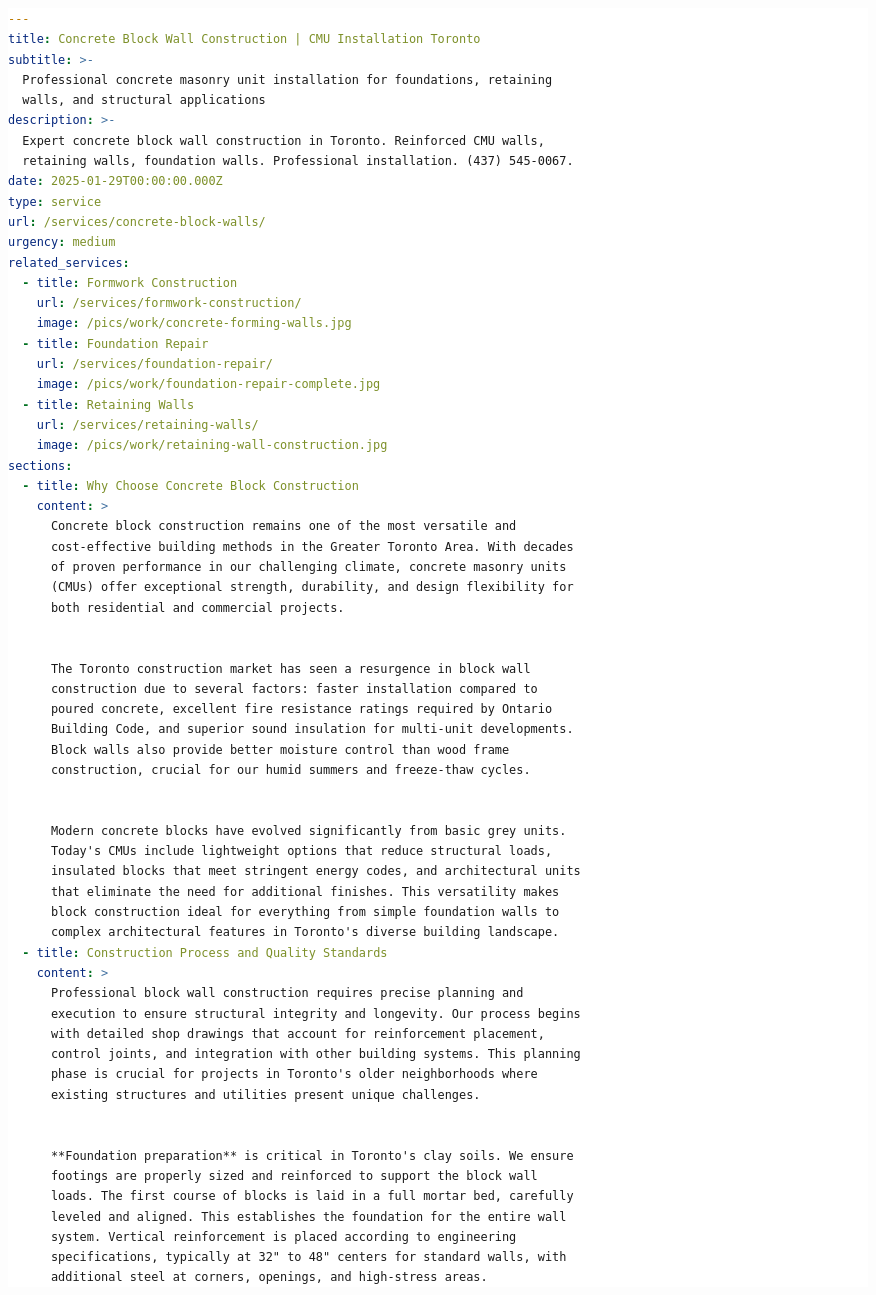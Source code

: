 ```yaml
---
title: Concrete Block Wall Construction | CMU Installation Toronto
subtitle: >-
  Professional concrete masonry unit installation for foundations, retaining
  walls, and structural applications
description: >-
  Expert concrete block wall construction in Toronto. Reinforced CMU walls,
  retaining walls, foundation walls. Professional installation. (437) 545-0067.
date: 2025-01-29T00:00:00.000Z
type: service
url: /services/concrete-block-walls/
urgency: medium
related_services:
  - title: Formwork Construction
    url: /services/formwork-construction/
    image: /pics/work/concrete-forming-walls.jpg
  - title: Foundation Repair
    url: /services/foundation-repair/
    image: /pics/work/foundation-repair-complete.jpg
  - title: Retaining Walls
    url: /services/retaining-walls/
    image: /pics/work/retaining-wall-construction.jpg
sections:
  - title: Why Choose Concrete Block Construction
    content: >
      Concrete block construction remains one of the most versatile and
      cost-effective building methods in the Greater Toronto Area. With decades
      of proven performance in our challenging climate, concrete masonry units
      (CMUs) offer exceptional strength, durability, and design flexibility for
      both residential and commercial projects.


      The Toronto construction market has seen a resurgence in block wall
      construction due to several factors: faster installation compared to
      poured concrete, excellent fire resistance ratings required by Ontario
      Building Code, and superior sound insulation for multi-unit developments.
      Block walls also provide better moisture control than wood frame
      construction, crucial for our humid summers and freeze-thaw cycles.


      Modern concrete blocks have evolved significantly from basic grey units.
      Today's CMUs include lightweight options that reduce structural loads,
      insulated blocks that meet stringent energy codes, and architectural units
      that eliminate the need for additional finishes. This versatility makes
      block construction ideal for everything from simple foundation walls to
      complex architectural features in Toronto's diverse building landscape.
  - title: Construction Process and Quality Standards
    content: >
      Professional block wall construction requires precise planning and
      execution to ensure structural integrity and longevity. Our process begins
      with detailed shop drawings that account for reinforcement placement,
      control joints, and integration with other building systems. This planning
      phase is crucial for projects in Toronto's older neighborhoods where
      existing structures and utilities present unique challenges.


      **Foundation preparation** is critical in Toronto's clay soils. We ensure
      footings are properly sized and reinforced to support the block wall
      loads. The first course of blocks is laid in a full mortar bed, carefully
      leveled and aligned. This establishes the foundation for the entire wall
      system. Vertical reinforcement is placed according to engineering
      specifications, typically at 32" to 48" centers for standard walls, with
      additional steel at corners, openings, and high-stress areas.
```